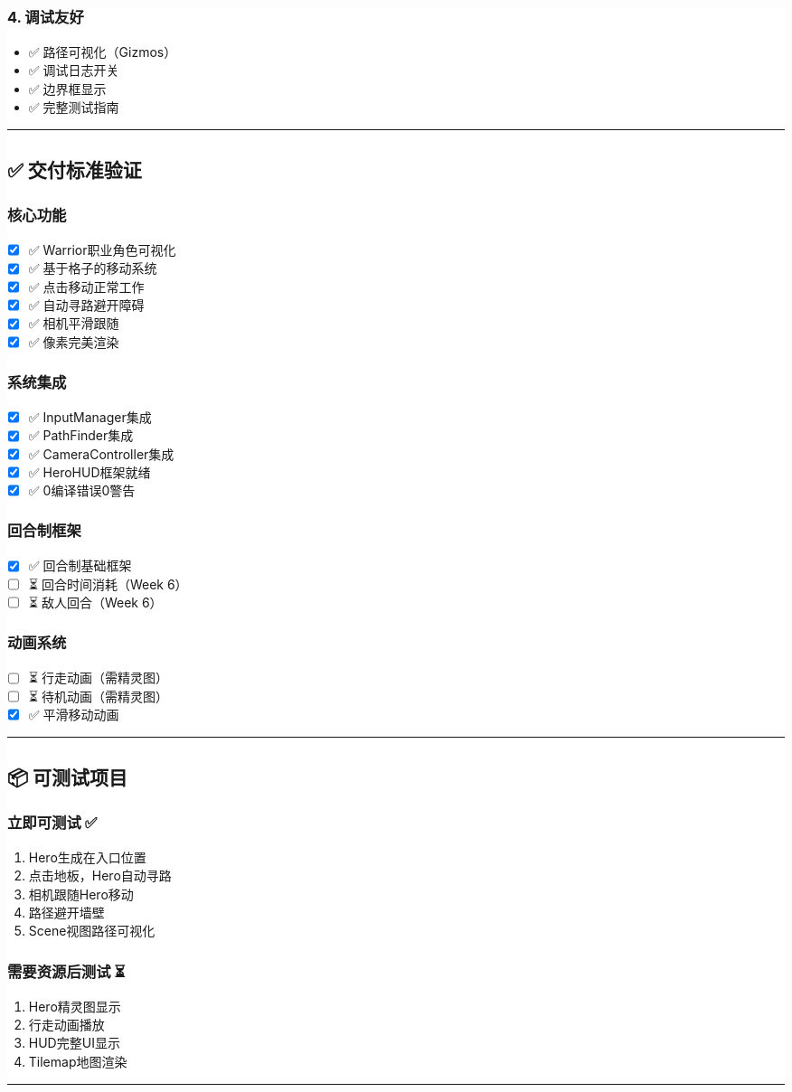 ### 4. 调试友好
- ✅ 路径可视化（Gizmos）
- ✅ 调试日志开关
- ✅ 边界框显示
- ✅ 完整测试指南

---

## ✅ 交付标准验证

### 核心功能
- [x] ✅ Warrior职业角色可视化
- [x] ✅ 基于格子的移动系统
- [x] ✅ 点击移动正常工作
- [x] ✅ 自动寻路避开障碍
- [x] ✅ 相机平滑跟随
- [x] ✅ 像素完美渲染

### 系统集成
- [x] ✅ InputManager集成
- [x] ✅ PathFinder集成
- [x] ✅ CameraController集成
- [x] ✅ HeroHUD框架就绪
- [x] ✅ 0编译错误0警告

### 回合制框架
- [x] ✅ 回合制基础框架
- [ ] ⏳ 回合时间消耗（Week 6）
- [ ] ⏳ 敌人回合（Week 6）

### 动画系统
- [ ] ⏳ 行走动画（需精灵图）
- [ ] ⏳ 待机动画（需精灵图）
- [x] ✅ 平滑移动动画

---

## 📦 可测试项目

### 立即可测试 ✅
1. Hero生成在入口位置
2. 点击地板，Hero自动寻路
3. 相机跟随Hero移动
4. 路径避开墙壁
5. Scene视图路径可视化

### 需要资源后测试 ⏳
1. Hero精灵图显示
2. 行走动画播放
3. HUD完整UI显示
4. Tilemap地图渲染

---
